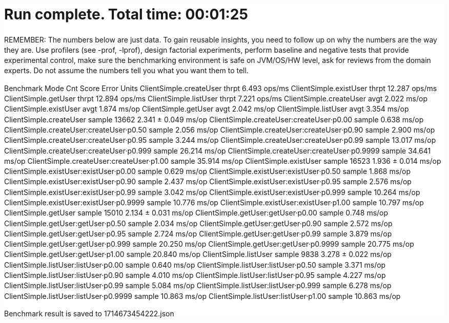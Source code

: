 # Run complete. Total time: 00:01:25

REMEMBER: The numbers below are just data. To gain reusable insights, you need to follow up on
why the numbers are the way they are. Use profilers (see -prof, -lprof), design factorial
experiments, perform baseline and negative tests that provide experimental control, make sure
the benchmarking environment is safe on JVM/OS/HW level, ask for reviews from the domain experts.
Do not assume the numbers tell you what you want them to tell.

Benchmark                                     Mode    Cnt   Score   Error   Units
ClientSimple.createUser                      thrpt          6.493          ops/ms
ClientSimple.existUser                       thrpt         12.287          ops/ms
ClientSimple.getUser                         thrpt         12.894          ops/ms
ClientSimple.listUser                        thrpt          7.221          ops/ms
ClientSimple.createUser                       avgt          2.022           ms/op
ClientSimple.existUser                        avgt          1.874           ms/op
ClientSimple.getUser                          avgt          2.042           ms/op
ClientSimple.listUser                         avgt          3.354           ms/op
ClientSimple.createUser                     sample  13662   2.341 ± 0.049   ms/op
ClientSimple.createUser:createUser·p0.00    sample          0.638           ms/op
ClientSimple.createUser:createUser·p0.50    sample          2.056           ms/op
ClientSimple.createUser:createUser·p0.90    sample          2.900           ms/op
ClientSimple.createUser:createUser·p0.95    sample          3.244           ms/op
ClientSimple.createUser:createUser·p0.99    sample         13.017           ms/op
ClientSimple.createUser:createUser·p0.999   sample         26.214           ms/op
ClientSimple.createUser:createUser·p0.9999  sample         34.641           ms/op
ClientSimple.createUser:createUser·p1.00    sample         35.914           ms/op
ClientSimple.existUser                      sample  16523   1.936 ± 0.014   ms/op
ClientSimple.existUser:existUser·p0.00      sample          0.629           ms/op
ClientSimple.existUser:existUser·p0.50      sample          1.868           ms/op
ClientSimple.existUser:existUser·p0.90      sample          2.437           ms/op
ClientSimple.existUser:existUser·p0.95      sample          2.576           ms/op
ClientSimple.existUser:existUser·p0.99      sample          3.042           ms/op
ClientSimple.existUser:existUser·p0.999     sample         10.264           ms/op
ClientSimple.existUser:existUser·p0.9999    sample         10.776           ms/op
ClientSimple.existUser:existUser·p1.00      sample         10.797           ms/op
ClientSimple.getUser                        sample  15010   2.134 ± 0.031   ms/op
ClientSimple.getUser:getUser·p0.00          sample          0.748           ms/op
ClientSimple.getUser:getUser·p0.50          sample          2.034           ms/op
ClientSimple.getUser:getUser·p0.90          sample          2.572           ms/op
ClientSimple.getUser:getUser·p0.95          sample          2.724           ms/op
ClientSimple.getUser:getUser·p0.99          sample          3.879           ms/op
ClientSimple.getUser:getUser·p0.999         sample         20.250           ms/op
ClientSimple.getUser:getUser·p0.9999        sample         20.775           ms/op
ClientSimple.getUser:getUser·p1.00          sample         20.840           ms/op
ClientSimple.listUser                       sample   9838   3.278 ± 0.022   ms/op
ClientSimple.listUser:listUser·p0.00        sample          0.640           ms/op
ClientSimple.listUser:listUser·p0.50        sample          3.371           ms/op
ClientSimple.listUser:listUser·p0.90        sample          4.010           ms/op
ClientSimple.listUser:listUser·p0.95        sample          4.227           ms/op
ClientSimple.listUser:listUser·p0.99        sample          5.084           ms/op
ClientSimple.listUser:listUser·p0.999       sample          6.278           ms/op
ClientSimple.listUser:listUser·p0.9999      sample         10.863           ms/op
ClientSimple.listUser:listUser·p1.00        sample         10.863           ms/op

Benchmark result is saved to 1714673454222.json

